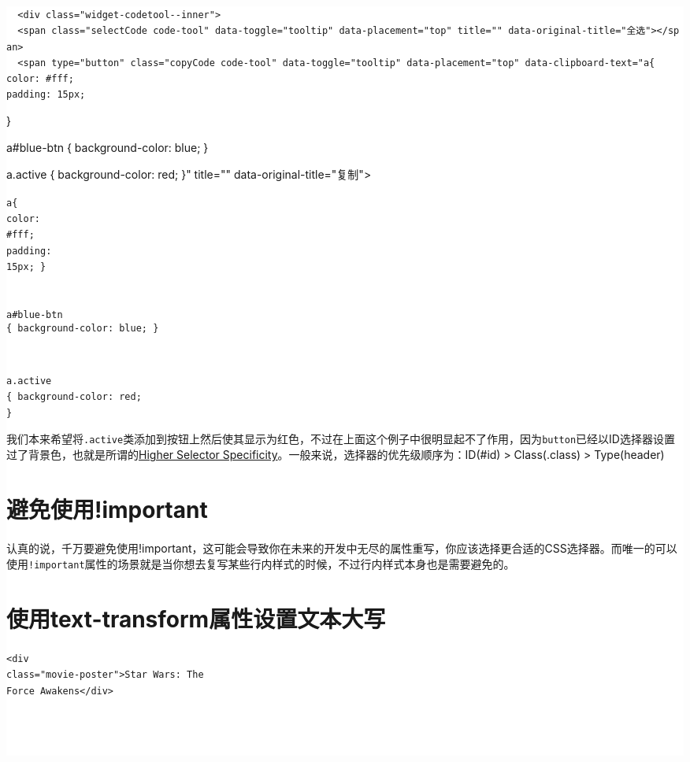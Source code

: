       <div class="widget-codetool--inner">
      <span class="selectCode code-tool" data-toggle="tooltip" data-placement="top" title="" data-original-title="全选"></span>
      <span type="button" class="copyCode code-tool" data-toggle="tooltip" data-placement="top" data-clipboard-text="a{
    color: #fff;
    padding: 15px;
}

a#blue-btn {
    background-color: blue;
}

a.active {
    background-color: red;
}" title="" data-original-title="复制"></span>
      <span type="button" class="saveToNote code-tool" data-toggle="tooltip" data-placement="top" title="" data-original-title="放进笔记"></span>
      </div>
      </div><pre class="hljs css"><code><span class="hljs-selector-tag">a</span>{
    <span class="hljs-attribute">color</span>: <span class="hljs-number">#fff</span>;
    <span class="hljs-attribute">padding</span>: <span class="hljs-number">15px</span>;
}

<span class="hljs-selector-tag">a</span><span class="hljs-selector-id">#blue-btn</span> {
    <span class="hljs-attribute">background-color</span>: blue;
}

<span class="hljs-selector-tag">a</span><span class="hljs-selector-class">.active</span> {
    <span class="hljs-attribute">background-color</span>: red;
}</code></pre>
<p>我们本来希望将<code>.active</code>类添加到按钮上然后使其显示为红色，不过在上面这个例子中很明显起不了作用，因为<code>button</code>已经以ID选择器设置过了背景色，也就是所谓的<a href="https://developer.mozilla.org/en-US/docs/Web/CSS/Specificity" rel="nofollow noreferrer" target="_blank">Higher Selector Specificity</a>。一般来说，选择器的优先级顺序为：ID(#id) &gt; Class(.class) &gt; Type(header)</p>
<h1 id="articleHeader12">避免使用!important</h1>
<p>认真的说，千万要避免使用!important，这可能会导致你在未来的开发中无尽的属性重写，你应该选择更合适的CSS选择器。而唯一的可以使用<code>!important</code>属性的场景就是当你想去复写某些行内样式的时候，不过行内样式本身也是需要避免的。</p>
<h1 id="articleHeader13">使用text-transform属性设置文本大写</h1>
<div class="widget-codetool" style="display:none;">
      <div class="widget-codetool--inner">
      <span class="selectCode code-tool" data-toggle="tooltip" data-placement="top" title="" data-original-title="全选"></span>
      <span type="button" class="copyCode code-tool" data-toggle="tooltip" data-placement="top" data-clipboard-text="<div class=&quot;movie-poster&quot;>Star Wars: The Force Awakens</div>

.movie-poster {
    text-transform: uppercase;
}" title="" data-original-title="复制"></span>
      <span type="button" class="saveToNote code-tool" data-toggle="tooltip" data-placement="top" title="" data-original-title="放进笔记"></span>
      </div>
      </div><pre class="hljs stylus"><code>&lt;<span class="hljs-selector-tag">div</span> class=<span class="hljs-string">"movie-poster"</span>&gt;Star Wars: The Force Awakens&lt;/div&gt;
